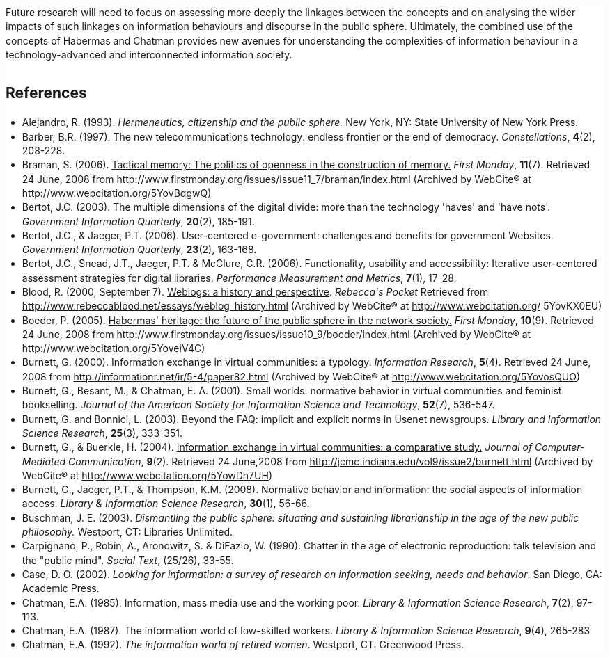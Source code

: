 Future research will need to focus on assessing more deeply the linkages between the concepts and on analysing the wider impacts of such linkages on information behaviours and discourse in the public sphere. Ultimately, the combined use of the concepts of Habermas and Chatman provides new avenues for understanding the complexities of information behaviour in a technology-advanced and interconnected information society.

<h2>References</h2>

*   <a id="ale93" name="ale93"></a>Alejandro, R. (1993). _Hermeneutics, citizenship and the public sphere._ New York, NY: State University of New York Press.
*   <a id="bar97" name="bar97"></a>Barber, B.R. (1997). The new telecommunications technology: endless frontier or the end of democracy. _Constellations_, **4**(2), 208-228.
*   <a id="bra06" name="bra06"></a>Braman, S. (2006). [Tactical memory: The politics of openness in the construction of memory.](http://www.webcitation.org/5YovBqgwQ) _First Monday_, **11**(7). Retrieved 24 June, 2008 from http://www.firstmonday.org/issues/issue11_7/braman/index.html (Archived by WebCite® at http://www.webcitation.org/5YovBqgwQ)
*   <a id="ber03" name="ber03"></a>Bertot, J.C. (2003). The multiple dimensions of the digital divide: more than the technology 'haves' and 'have nots'. _Government Information Quarterly_, **20**(2), 185-191.
*   <a id="berjae06" name="berjae06"></a>Bertot, J.C., & Jaeger, P.T. (2006). User-centered e-government: challenges and benefits for government Websites. _Government Information Quarterly_, **23**(2), 163-168.
*   <a id="bersne06" name="bersne06"></a>Bertot, J.C., Snead, J.T., Jaeger, P.T. & McClure, C.R. (2006). Functionality, usability and accessibility: Iterative user-centered assessment strategies for digital libraries. _Performance Measurement and Metrics_, **7**(1), 17-28.
*   <a id="blo00" name="blo00"></a>Blood, R. (2000, September 7). [Weblogs: a history and perspective](http://www.webcitation.org/5YovKX0EU). _Rebecca's Pocket_ Retrieved from http://www.rebeccablood.net/essays/weblog_history.html (Archived by WebCite® at http://www.webcitation.org/ 5YovKX0EU)
*   <a id="boe05" name="boe05"></a>Boeder, P. (2005). [Habermas' heritage: the future of the public sphere in the network society.](http://www.webcitation.org/5YoveiV4C) _First Monday_, **10**(9). Retrieved 24 June, 2008 from http://www.firstmonday.org/issues/issue10_9/boeder/index.html (Archived by WebCite® at http://www.webcitation.org/5YoveiV4C)
*   <a id="bur00" name="bur00"></a>Burnett, G. (2000). [Information exchange in virtual communities: a typology.](http://www.webcitation.org/5YovosQUO) _Information Research_, **5**(4). Retrieved 24 June, 2008 from http://informationr.net/ir/5-4/paper82.html (Archived by WebCite® at http://www.webcitation.org/5YovosQUO)
*   <a id="burbes01" name="burbes01"></a>Burnett, G., Besant, M., & Chatman, E. A. (2001). Small worlds: normative behavior in virtual communities and feminist bookselling. _Journal of the American Society for Information Science and Technology_, **52**(7), 536-547.
*   <a id="burbon03" name="burbon03"></a>Burnett, G. and Bonnici, L. (2003). Beyond the FAQ: implicit and explicit norms in Usenet newsgroups. _Library and Information Science Research_, **25**(3), 333-351.
*   <a id="burbue04" name="burbue04"></a>Burnett, G., & Buerkle, H. (2004). [Information exchange in virtual communities: a comparative study.](http://www.webcitation.org/5YowDh7UH) _Journal of Computer-Mediated Communication_, **9**(2). Retrieved 24 June,2008 from http://jcmc.indiana.edu/vol9/issue2/burnett.html (Archived by WebCite® at http://www.webcitation.org/5YowDh7UH)
*   <a id="burinpress" name="burinpress"></a>Burnett, G., Jaeger, P.T., & Thompson, K.M. (2008). Normative behavior and information: the social aspects of information access. _Library & Information Science Research_, **30**(1), 56-66.
*   <a id="bus03" name="bus03"></a>Buschman, J. E. (2003). _Dismantling the public sphere: situating and sustaining librarianship in the age of the new public philosophy._ Westport, CT: Libraries Unlimited.
*   <a id="car90" name="car90"></a>Carpignano, P., Robin, A., Aronowitz, S. & DiFazio, W. (1990). Chatter in the age of electronic reproduction: talk television and the "public mind". _Social Text_, (25/26), 33-55.
*   <a id="cas02" name="cas02"></a>Case, D. O. (2002). _Looking for information: a survey of research on information seeking, needs and behavior_. San Diego, CA: Academic Press.
*   <a id="cha85" name="cha85"></a>Chatman, E.A. (1985). Information, mass media use and the working poor. _Library & Information Science Research_, **7**(2), 97-113.
*   <a id="cha87" name="cha87"></a>Chatman, E.A. (1987). The information world of low-skilled workers. _Library & Information Science Research_, **9**(4), 265-283
*   <a id="cha92" name="cha92"></a>Chatman, E.A. (1992). _The information world of retired women_. Westport, CT: Greenwood Press.